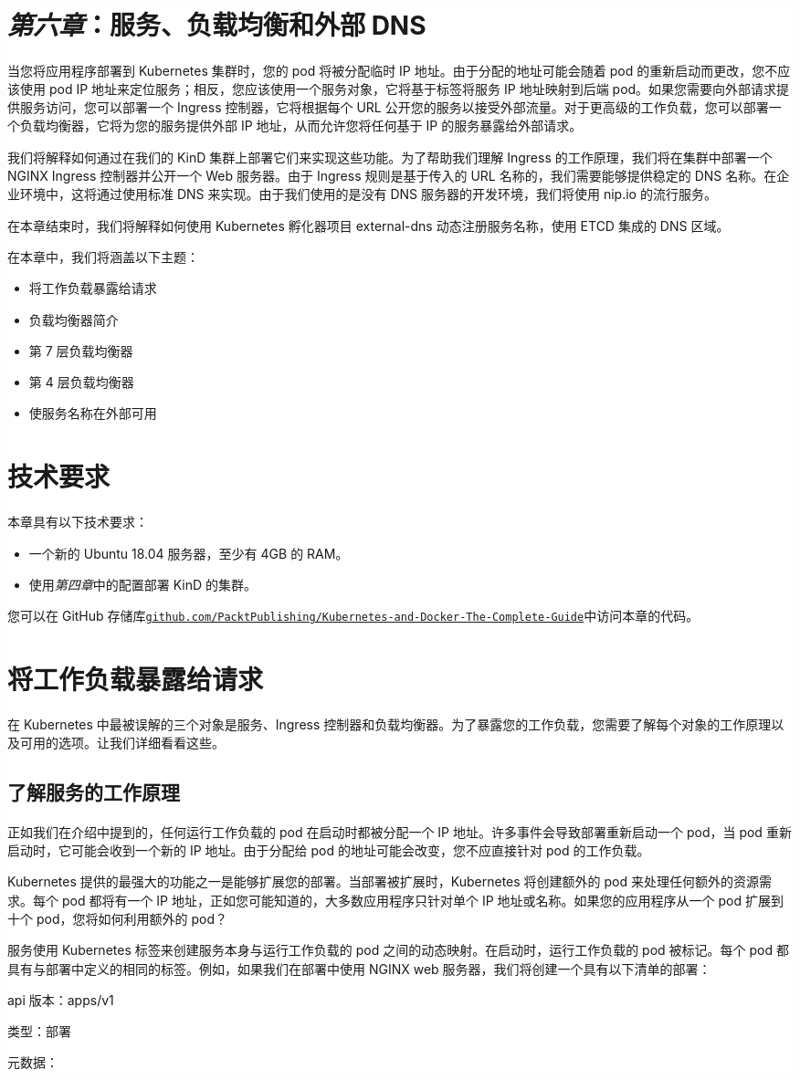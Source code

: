 # *第六章*：服务、负载均衡和外部 DNS

当您将应用程序部署到 Kubernetes 集群时，您的 pod 将被分配临时 IP 地址。由于分配的地址可能会随着 pod 的重新启动而更改，您不应该使用 pod IP 地址来定位服务；相反，您应该使用一个服务对象，它将基于标签将服务 IP 地址映射到后端 pod。如果您需要向外部请求提供服务访问，您可以部署一个 Ingress 控制器，它将根据每个 URL 公开您的服务以接受外部流量。对于更高级的工作负载，您可以部署一个负载均衡器，它将为您的服务提供外部 IP 地址，从而允许您将任何基于 IP 的服务暴露给外部请求。

我们将解释如何通过在我们的 KinD 集群上部署它们来实现这些功能。为了帮助我们理解 Ingress 的工作原理，我们将在集群中部署一个 NGINX Ingress 控制器并公开一个 Web 服务器。由于 Ingress 规则是基于传入的 URL 名称的，我们需要能够提供稳定的 DNS 名称。在企业环境中，这将通过使用标准 DNS 来实现。由于我们使用的是没有 DNS 服务器的开发环境，我们将使用 nip.io 的流行服务。

在本章结束时，我们将解释如何使用 Kubernetes 孵化器项目 external-dns 动态注册服务名称，使用 ETCD 集成的 DNS 区域。

在本章中，我们将涵盖以下主题：

+   将工作负载暴露给请求

+   负载均衡器简介

+   第 7 层负载均衡器

+   第 4 层负载均衡器

+   使服务名称在外部可用

# 技术要求

本章具有以下技术要求：

+   一个新的 Ubuntu 18.04 服务器，至少有 4GB 的 RAM。

+   使用*第四章*中的配置部署 KinD 的集群。

您可以在 GitHub 存储库[`github.com/PacktPublishing/Kubernetes-and-Docker-The-Complete-Guide`](https://github.com/PacktPublishing/Kubernetes-and-Docker-The-Complete-Guide)中访问本章的代码。

# 将工作负载暴露给请求

在 Kubernetes 中最被误解的三个对象是服务、Ingress 控制器和负载均衡器。为了暴露您的工作负载，您需要了解每个对象的工作原理以及可用的选项。让我们详细看看这些。

## 了解服务的工作原理

正如我们在介绍中提到的，任何运行工作负载的 pod 在启动时都被分配一个 IP 地址。许多事件会导致部署重新启动一个 pod，当 pod 重新启动时，它可能会收到一个新的 IP 地址。由于分配给 pod 的地址可能会改变，您不应直接针对 pod 的工作负载。

Kubernetes 提供的最强大的功能之一是能够扩展您的部署。当部署被扩展时，Kubernetes 将创建额外的 pod 来处理任何额外的资源需求。每个 pod 都将有一个 IP 地址，正如您可能知道的，大多数应用程序只针对单个 IP 地址或名称。如果您的应用程序从一个 pod 扩展到十个 pod，您将如何利用额外的 pod？

服务使用 Kubernetes 标签来创建服务本身与运行工作负载的 pod 之间的动态映射。在启动时，运行工作负载的 pod 被标记。每个 pod 都具有与部署中定义的相同的标签。例如，如果我们在部署中使用 NGINX web 服务器，我们将创建一个具有以下清单的部署：

api 版本：apps/v1

类型：部署

元数据：
